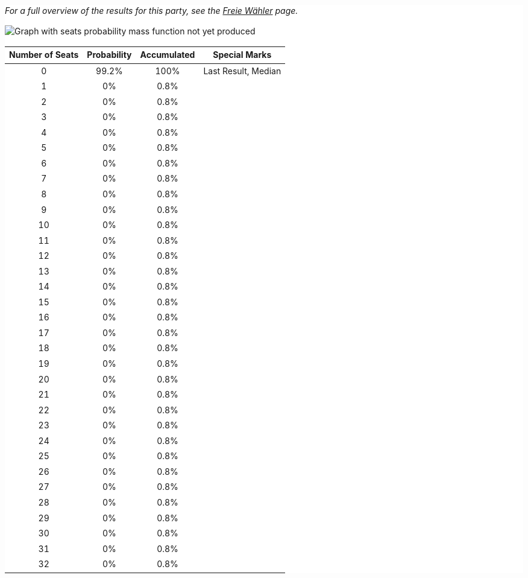 *For a full overview of the results for this party, see the [Freie Wähler](party-freiewähler.html) page.*

![Graph with seats probability mass function not yet produced](2021-07-29-ForschungsgruppeWahlen-seats-pmf-freiewähler.png "Seats Probability Mass Function")

| Number of Seats | Probability | Accumulated | Special Marks |
|:---------------:|:-----------:|:-----------:|:-------------:|
| 0 | 99.2% | 100% | Last Result, Median |
| 1 | 0% | 0.8% |  |
| 2 | 0% | 0.8% |  |
| 3 | 0% | 0.8% |  |
| 4 | 0% | 0.8% |  |
| 5 | 0% | 0.8% |  |
| 6 | 0% | 0.8% |  |
| 7 | 0% | 0.8% |  |
| 8 | 0% | 0.8% |  |
| 9 | 0% | 0.8% |  |
| 10 | 0% | 0.8% |  |
| 11 | 0% | 0.8% |  |
| 12 | 0% | 0.8% |  |
| 13 | 0% | 0.8% |  |
| 14 | 0% | 0.8% |  |
| 15 | 0% | 0.8% |  |
| 16 | 0% | 0.8% |  |
| 17 | 0% | 0.8% |  |
| 18 | 0% | 0.8% |  |
| 19 | 0% | 0.8% |  |
| 20 | 0% | 0.8% |  |
| 21 | 0% | 0.8% |  |
| 22 | 0% | 0.8% |  |
| 23 | 0% | 0.8% |  |
| 24 | 0% | 0.8% |  |
| 25 | 0% | 0.8% |  |
| 26 | 0% | 0.8% |  |
| 27 | 0% | 0.8% |  |
| 28 | 0% | 0.8% |  |
| 29 | 0% | 0.8% |  |
| 30 | 0% | 0.8% |  |
| 31 | 0% | 0.8% |  |
| 32 | 0% | 0.8% |  |